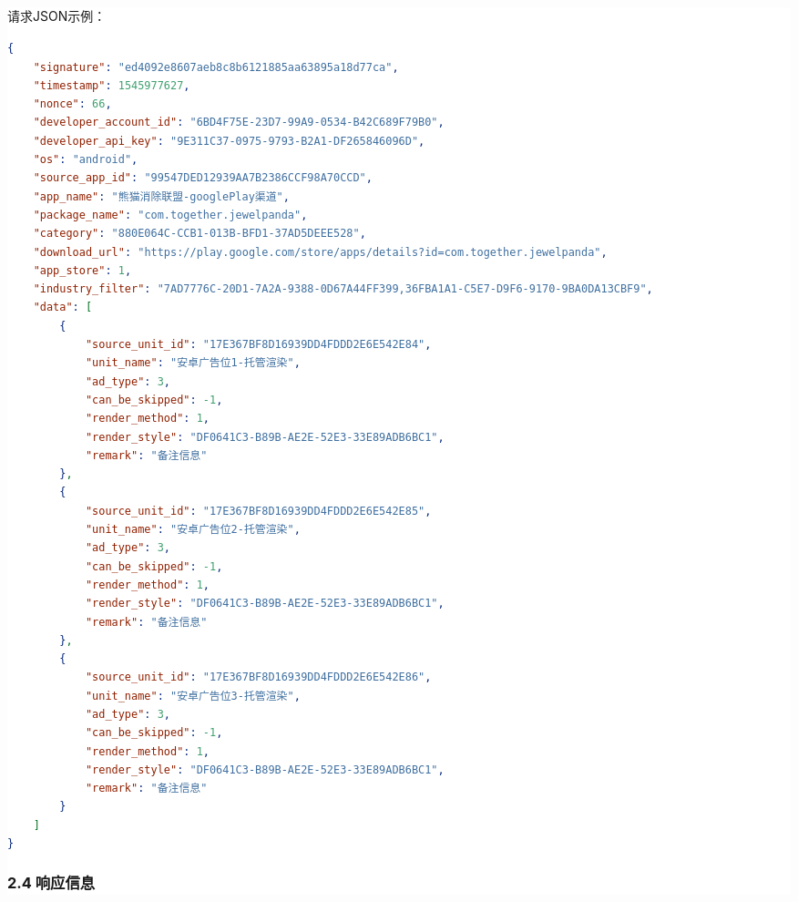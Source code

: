 请求JSON示例：

```json
{
    "signature": "ed4092e8607aeb8c8b6121885aa63895a18d77ca",
    "timestamp": 1545977627,
    "nonce": 66,
    "developer_account_id": "6BD4F75E-23D7-99A9-0534-B42C689F79B0",
    "developer_api_key": "9E311C37-0975-9793-B2A1-DF265846096D",
    "os": "android",
    "source_app_id": "99547DED12939AA7B2386CCF98A70CCD",
    "app_name": "熊猫消除联盟-googlePlay渠道",
    "package_name": "com.together.jewelpanda",
    "category": "880E064C-CCB1-013B-BFD1-37AD5DEEE528",
    "download_url": "https://play.google.com/store/apps/details?id=com.together.jewelpanda",
    "app_store": 1,
    "industry_filter": "7AD7776C-20D1-7A2A-9388-0D67A44FF399,36FBA1A1-C5E7-D9F6-9170-9BA0DA13CBF9",
    "data": [
        {
            "source_unit_id": "17E367BF8D16939DD4FDDD2E6E542E84",
            "unit_name": "安卓广告位1-托管渲染",
            "ad_type": 3,
            "can_be_skipped": -1,
            "render_method": 1,
            "render_style": "DF0641C3-B89B-AE2E-52E3-33E89ADB6BC1",
            "remark": "备注信息"
        },
        {
            "source_unit_id": "17E367BF8D16939DD4FDDD2E6E542E85",
            "unit_name": "安卓广告位2-托管渲染",
            "ad_type": 3,
            "can_be_skipped": -1,
            "render_method": 1,
            "render_style": "DF0641C3-B89B-AE2E-52E3-33E89ADB6BC1",
            "remark": "备注信息"
        },
        {
            "source_unit_id": "17E367BF8D16939DD4FDDD2E6E542E86",
            "unit_name": "安卓广告位3-托管渲染",
            "ad_type": 3,
            "can_be_skipped": -1,
            "render_method": 1,
            "render_style": "DF0641C3-B89B-AE2E-52E3-33E89ADB6BC1",
            "remark": "备注信息"
        }
    ]    
}
```



### 2.4 响应信息
